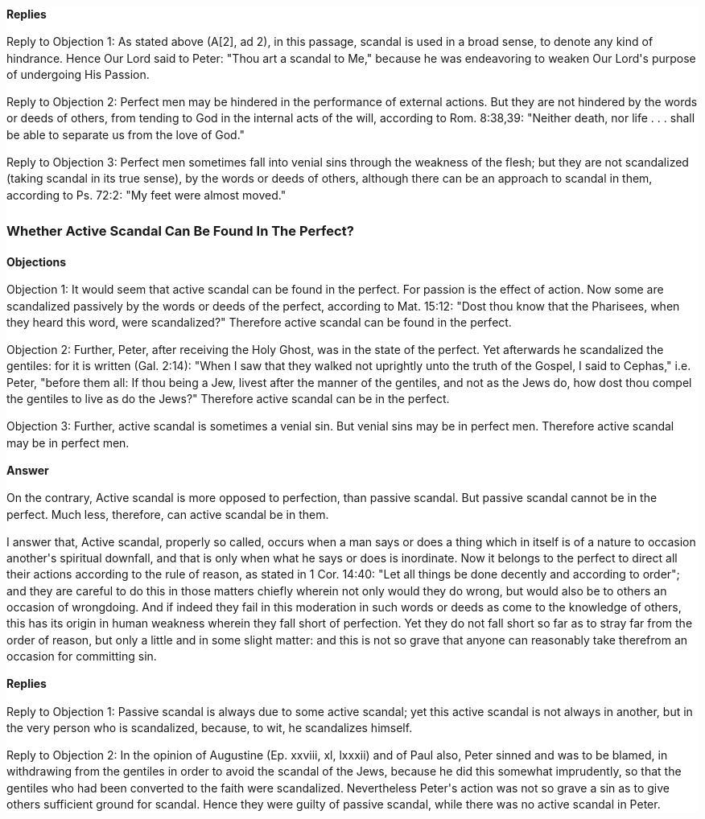 **Replies**

Reply to Objection 1: As stated above (A[2], ad 2), in this passage, scandal is used in a broad sense, to denote any kind of hindrance. Hence Our Lord said to Peter: "Thou art a scandal to Me," because he was endeavoring to weaken Our Lord's purpose of undergoing His Passion.

Reply to Objection 2: Perfect men may be hindered in the performance of external actions. But they are not hindered by the words or deeds of others, from tending to God in the internal acts of the will, according to Rom. 8:38,39: "Neither death, nor life . . . shall be able to separate us from the love of God."

Reply to Objection 3: Perfect men sometimes fall into venial sins through the weakness of the flesh; but they are not scandalized (taking scandal in its true sense), by the words or deeds of others, although there can be an approach to scandal in them, according to Ps. 72:2: "My feet were almost moved."
### Whether Active Scandal Can Be Found In The Perfect?

**Objections**

Objection 1: It would seem that active scandal can be found in the perfect. For passion is the effect of action. Now some are scandalized passively by the words or deeds of the perfect, according to Mat. 15:12: "Dost thou know that the Pharisees, when they heard this word, were scandalized?" Therefore active scandal can be found in the perfect.

Objection 2: Further, Peter, after receiving the Holy Ghost, was in the state of the perfect. Yet afterwards he scandalized the gentiles: for it is written (Gal. 2:14): "When I saw that they walked not uprightly unto the truth of the Gospel, I said to Cephas," i.e. Peter, "before them all: If thou being a Jew, livest after the manner of the gentiles, and not as the Jews do, how dost thou compel the gentiles to live as do the Jews?" Therefore active scandal can be in the perfect.

Objection 3: Further, active scandal is sometimes a venial sin. But venial sins may be in perfect men. Therefore active scandal may be in perfect men.

**Answer**

On the contrary, Active scandal is more opposed to perfection, than passive scandal. But passive scandal cannot be in the perfect. Much less, therefore, can active scandal be in them.

I answer that, Active scandal, properly so called, occurs when a man says or does a thing which in itself is of a nature to occasion another's spiritual downfall, and that is only when what he says or does is inordinate. Now it belongs to the perfect to direct all their actions according to the rule of reason, as stated in 1 Cor. 14:40: "Let all things be done decently and according to order"; and they are careful to do this in those matters chiefly wherein not only would they do wrong, but would also be to others an occasion of wrongdoing. And if indeed they fail in this moderation in such words or deeds as come to the knowledge of others, this has its origin in human weakness wherein they fall short of perfection. Yet they do not fall short so far as to stray far from the order of reason, but only a little and in some slight matter: and this is not so grave that anyone can reasonably take therefrom an occasion for committing sin.

**Replies**

Reply to Objection 1: Passive scandal is always due to some active scandal; yet this active scandal is not always in another, but in the very person who is scandalized, because, to wit, he scandalizes himself.

Reply to Objection 2: In the opinion of Augustine (Ep. xxviii, xl, lxxxii) and of Paul also, Peter sinned and was to be blamed, in withdrawing from the gentiles in order to avoid the scandal of the Jews, because he did this somewhat imprudently, so that the gentiles who had been converted to the faith were scandalized. Nevertheless Peter's action was not so grave a sin as to give others sufficient ground for scandal. Hence they were guilty of passive scandal, while there was no active scandal in Peter.
